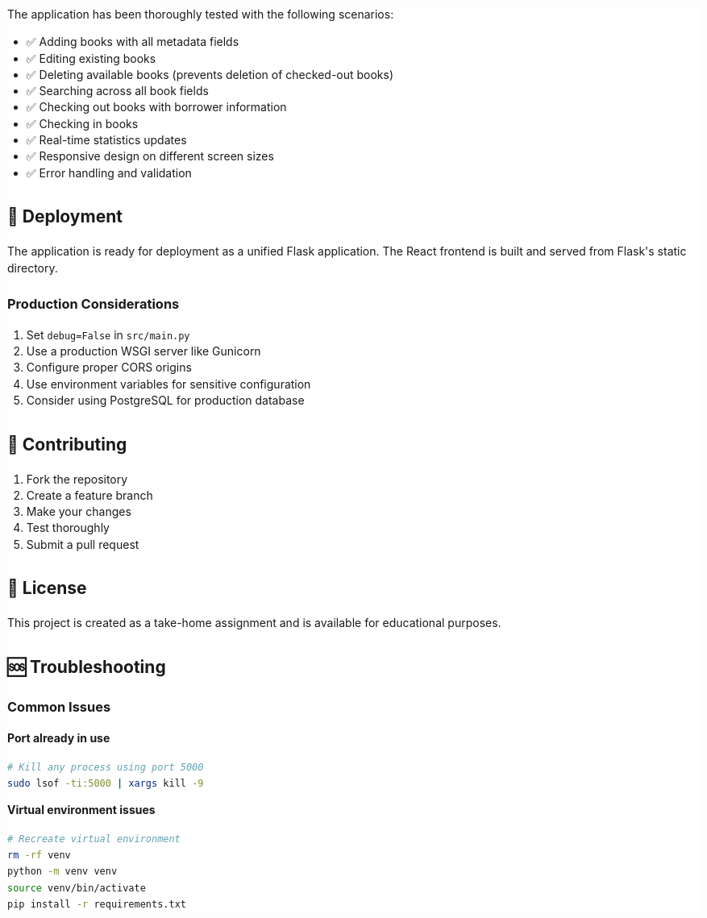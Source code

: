 The application has been thoroughly tested with the following scenarios:
- ✅ Adding books with all metadata fields
- ✅ Editing existing books
- ✅ Deleting available books (prevents deletion of checked-out books)
- ✅ Searching across all book fields
- ✅ Checking out books with borrower information
- ✅ Checking in books
- ✅ Real-time statistics updates
- ✅ Responsive design on different screen sizes
- ✅ Error handling and validation

## 🚀 Deployment

The application is ready for deployment as a unified Flask application. The React frontend is built and served from Flask's static directory.

### Production Considerations
1. Set `debug=False` in `src/main.py`
2. Use a production WSGI server like Gunicorn
3. Configure proper CORS origins
4. Use environment variables for sensitive configuration
5. Consider using PostgreSQL for production database

## 🤝 Contributing

1. Fork the repository
2. Create a feature branch
3. Make your changes
4. Test thoroughly
5. Submit a pull request

## 📄 License

This project is created as a take-home assignment and is available for educational purposes.

## 🆘 Troubleshooting

### Common Issues

**Port already in use**
```bash
# Kill any process using port 5000
sudo lsof -ti:5000 | xargs kill -9
```

**Virtual environment issues**
```bash
# Recreate virtual environment
rm -rf venv
python -m venv venv
source venv/bin/activate
pip install -r requirements.txt
```
